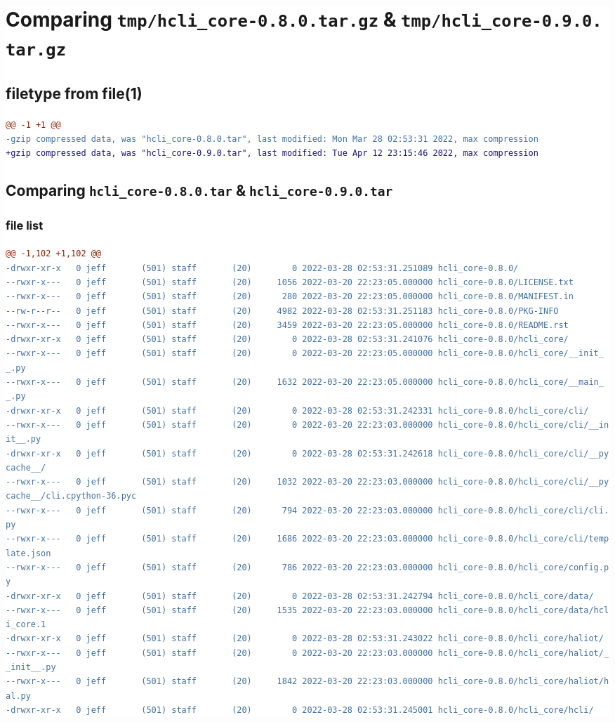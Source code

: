 # Comparing `tmp/hcli_core-0.8.0.tar.gz` & `tmp/hcli_core-0.9.0.tar.gz`

## filetype from file(1)

```diff
@@ -1 +1 @@
-gzip compressed data, was "hcli_core-0.8.0.tar", last modified: Mon Mar 28 02:53:31 2022, max compression
+gzip compressed data, was "hcli_core-0.9.0.tar", last modified: Tue Apr 12 23:15:46 2022, max compression
```

## Comparing `hcli_core-0.8.0.tar` & `hcli_core-0.9.0.tar`

### file list

```diff
@@ -1,102 +1,102 @@
-drwxr-xr-x   0 jeff       (501) staff       (20)        0 2022-03-28 02:53:31.251089 hcli_core-0.8.0/
--rwxr-x---   0 jeff       (501) staff       (20)     1056 2022-03-20 22:23:05.000000 hcli_core-0.8.0/LICENSE.txt
--rwxr-x---   0 jeff       (501) staff       (20)      280 2022-03-20 22:23:05.000000 hcli_core-0.8.0/MANIFEST.in
--rw-r--r--   0 jeff       (501) staff       (20)     4982 2022-03-28 02:53:31.251183 hcli_core-0.8.0/PKG-INFO
--rwxr-x---   0 jeff       (501) staff       (20)     3459 2022-03-20 22:23:05.000000 hcli_core-0.8.0/README.rst
-drwxr-xr-x   0 jeff       (501) staff       (20)        0 2022-03-28 02:53:31.241076 hcli_core-0.8.0/hcli_core/
--rwxr-x---   0 jeff       (501) staff       (20)        0 2022-03-20 22:23:05.000000 hcli_core-0.8.0/hcli_core/__init__.py
--rwxr-x---   0 jeff       (501) staff       (20)     1632 2022-03-20 22:23:05.000000 hcli_core-0.8.0/hcli_core/__main__.py
-drwxr-xr-x   0 jeff       (501) staff       (20)        0 2022-03-28 02:53:31.242331 hcli_core-0.8.0/hcli_core/cli/
--rwxr-x---   0 jeff       (501) staff       (20)        0 2022-03-20 22:23:03.000000 hcli_core-0.8.0/hcli_core/cli/__init__.py
-drwxr-xr-x   0 jeff       (501) staff       (20)        0 2022-03-28 02:53:31.242618 hcli_core-0.8.0/hcli_core/cli/__pycache__/
--rwxr-x---   0 jeff       (501) staff       (20)     1032 2022-03-20 22:23:03.000000 hcli_core-0.8.0/hcli_core/cli/__pycache__/cli.cpython-36.pyc
--rwxr-x---   0 jeff       (501) staff       (20)      794 2022-03-20 22:23:03.000000 hcli_core-0.8.0/hcli_core/cli/cli.py
--rwxr-x---   0 jeff       (501) staff       (20)     1686 2022-03-20 22:23:03.000000 hcli_core-0.8.0/hcli_core/cli/template.json
--rwxr-x---   0 jeff       (501) staff       (20)      786 2022-03-20 22:23:03.000000 hcli_core-0.8.0/hcli_core/config.py
-drwxr-xr-x   0 jeff       (501) staff       (20)        0 2022-03-28 02:53:31.242794 hcli_core-0.8.0/hcli_core/data/
--rwxr-x---   0 jeff       (501) staff       (20)     1535 2022-03-20 22:23:03.000000 hcli_core-0.8.0/hcli_core/data/hcli_core.1
-drwxr-xr-x   0 jeff       (501) staff       (20)        0 2022-03-28 02:53:31.243022 hcli_core-0.8.0/hcli_core/haliot/
--rwxr-x---   0 jeff       (501) staff       (20)        0 2022-03-20 22:23:03.000000 hcli_core-0.8.0/hcli_core/haliot/__init__.py
--rwxr-x---   0 jeff       (501) staff       (20)     1842 2022-03-20 22:23:03.000000 hcli_core-0.8.0/hcli_core/haliot/hal.py
-drwxr-xr-x   0 jeff       (501) staff       (20)        0 2022-03-28 02:53:31.245001 hcli_core-0.8.0/hcli_core/hcli/
```